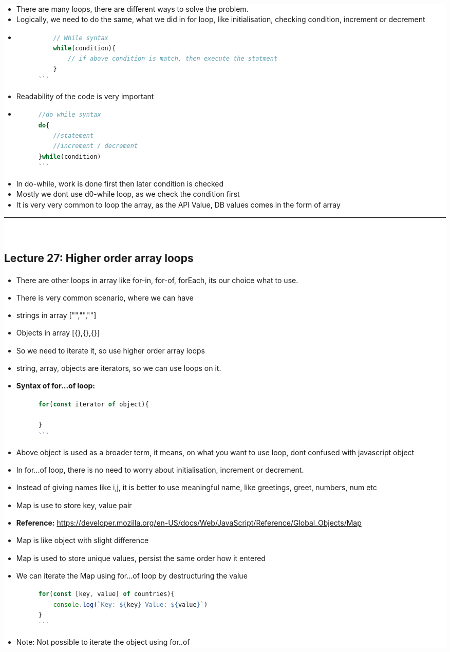- There are many loops, there are different ways to solve the problem.
- Logically, we need to do the same, what we did in for loop, like initialisation, checking condition, increment or decrement
- ````javascript
            // While syntax
            while(condition){
                // if above condition is match, then execute the statment
            }
        ```
  ````
- Readability of the code is very important
- ````javascript
        //do while syntax
        do{
            //statement
            //increment / decrement
        }while(condition)
        ```
  ````
- In do-while, work is done first then later condition is checked
- Mostly we dont use d0-while loop, as we check the condition first
- It is very very common to loop the array, as the API Value, DB values comes in the form of array

<hr/>
<br/>

## Lecture 27: Higher order array loops

- There are other loops in array like for-in, for-of, forEach, its our choice what to use.
- There is very common scenario, where we can have
- strings in array ["","",""]
- Objects in array [{},{},{}]
- So we need to iterate it, so use higher order array loops
- string, array, objects are iterators, so we can use loops on it.
- **Syntax of for...of loop:**

  ````javascript
        for(const iterator of object){

        }
        ```
  ````

- Above object is used as a broader term, it means, on what you want to use loop, dont confused with javascript object
- In for...of loop, there is no need to worry about initialisation, increment or decrement.
- Instead of giving names like i,j, it is better to use meaningful name, like greetings, greet, numbers, num etc
- Map is use to store key, value pair
- **Reference:** https://developer.mozilla.org/en-US/docs/Web/JavaScript/Reference/Global_Objects/Map
- Map is like object with slight difference
- Map is used to store unique values, persist the same order how it entered
- We can iterate the Map using for...of loop by destructuring the value
  ````javascript
        for(const [key, value] of countries){
            console.log(`Key: ${key} Value: ${value}`)
        }
        ```
  ````
- Note: Not possible to iterate the object using for..of
